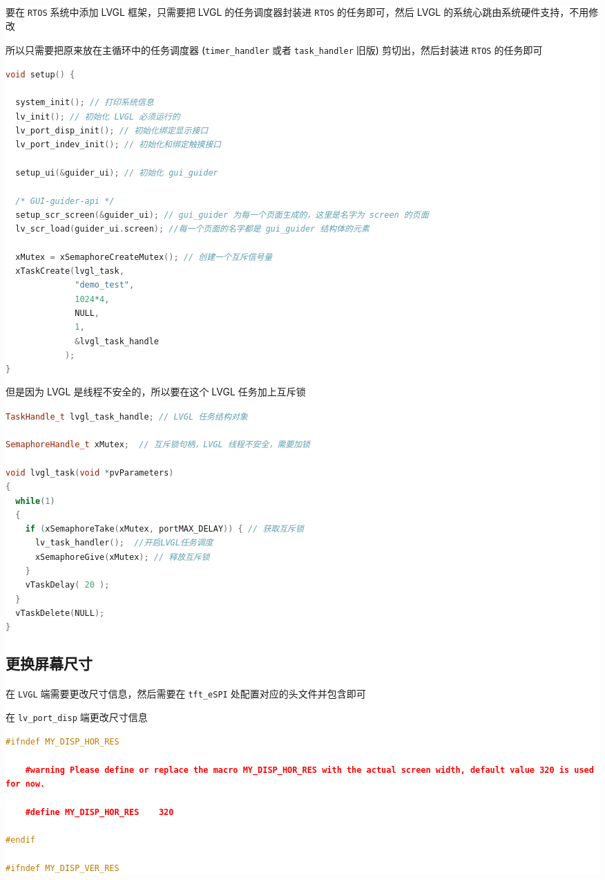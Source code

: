 要在 `RTOS` 系统中添加 LVGL 框架，只需要把 LVGL 的任务调度器封装进 `RTOS` 的任务即可，然后 LVGL 的系统心跳由系统硬件支持，不用修改

所以只需要把原来放在主循环中的任务调度器 (`timer_handler` 或者 `task_handler` 旧版) 剪切出，然后封装进 `RTOS` 的任务即可
```cpp
void setup() {

  system_init(); // 打印系统信息
  lv_init(); // 初始化 LVGL 必须运行的
  lv_port_disp_init(); // 初始化绑定显示接口
  lv_port_indev_init(); // 初始化和绑定触摸接口

  setup_ui(&guider_ui); // 初始化 gui_guider

  /* GUI-guider-api */
  setup_scr_screen(&guider_ui); // gui_guider 为每一个页面生成的，这里是名字为 screen 的页面
  lv_scr_load(guider_ui.screen); //每一个页面的名字都是 gui_guider 结构体的元素

  xMutex = xSemaphoreCreateMutex(); // 创建一个互斥信号量
  xTaskCreate(lvgl_task,
              "demo_test",
              1024*4,
              NULL,
              1,
              &lvgl_task_handle
            );
}
```

但是因为 LVGL 是线程不安全的，所以要在这个 LVGL 任务加上互斥锁
```cpp
TaskHandle_t lvgl_task_handle; // LVGL 任务结构对象

SemaphoreHandle_t xMutex;  // 互斥锁句柄，LVGL 线程不安全，需要加锁
 
void lvgl_task(void *pvParameters)
{
  while(1)
  {
    if (xSemaphoreTake(xMutex, portMAX_DELAY)) { // 获取互斥锁
      lv_task_handler();  //开启LVGL任务调度
      xSemaphoreGive(xMutex); // 释放互斥锁
    }
    vTaskDelay( 20 );
  }
  vTaskDelete(NULL);
}
```
## 更换屏幕尺寸

在 `LVGL` 端需要更改尺寸信息，然后需要在 `tft_eSPI` 处配置对应的头文件并包含即可

在 `lv_port_disp` 端更改尺寸信息
```cpp
#ifndef MY_DISP_HOR_RES

    #warning Please define or replace the macro MY_DISP_HOR_RES with the actual screen width, default value 320 is used for now.

    #define MY_DISP_HOR_RES    320

#endif

#ifndef MY_DISP_VER_RES

```